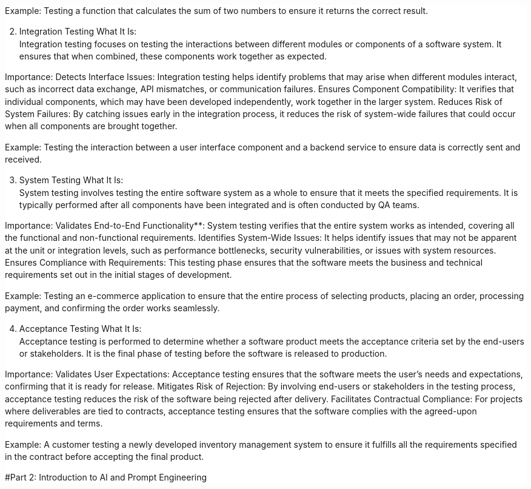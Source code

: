 Example: Testing a function that calculates the sum of two numbers to ensure it returns the correct result.

2. Integration Testing
What It Is:  
Integration testing focuses on testing the interactions between different modules or components of a software system. It ensures that when combined, these components work together as expected.

Importance:
Detects Interface Issues: Integration testing helps identify problems that may arise when different modules interact, such as incorrect data exchange, API mismatches, or communication failures.
Ensures Component Compatibility: It verifies that individual components, which may have been developed independently, work together in the larger system.
Reduces Risk of System Failures: By catching issues early in the integration process, it reduces the risk of system-wide failures that could occur when all components are brought together.

Example: Testing the interaction between a user interface component and a backend service to ensure data is correctly sent and received.

3. System Testing
What It Is:  
System testing involves testing the entire software system as a whole to ensure that it meets the specified requirements. It is typically performed after all components have been integrated and is often conducted by QA teams.

Importance:
Validates End-to-End Functionality**: System testing verifies that the entire system works as intended, covering all the functional and non-functional requirements.
Identifies System-Wide Issues: It helps identify issues that may not be apparent at the unit or integration levels, such as performance bottlenecks, security vulnerabilities, or issues with system resources.
Ensures Compliance with Requirements: This testing phase ensures that the software meets the business and technical requirements set out in the initial stages of development.

Example: Testing an e-commerce application to ensure that the entire process of selecting products, placing an order, processing payment, and confirming the order works seamlessly.

4. Acceptance Testing
What It Is:  
Acceptance testing is performed to determine whether a software product meets the acceptance criteria set by the end-users or stakeholders. It is the final phase of testing before the software is released to production.

Importance:
Validates User Expectations: Acceptance testing ensures that the software meets the user’s needs and expectations, confirming that it is ready for release.
Mitigates Risk of Rejection: By involving end-users or stakeholders in the testing process, acceptance testing reduces the risk of the software being rejected after delivery.
Facilitates Contractual Compliance: For projects where deliverables are tied to contracts, acceptance testing ensures that the software complies with the agreed-upon requirements and terms.

Example: A customer testing a newly developed inventory management system to ensure it fulfills all the requirements specified in the contract before accepting the final product.


#Part 2: Introduction to AI and Prompt Engineering
